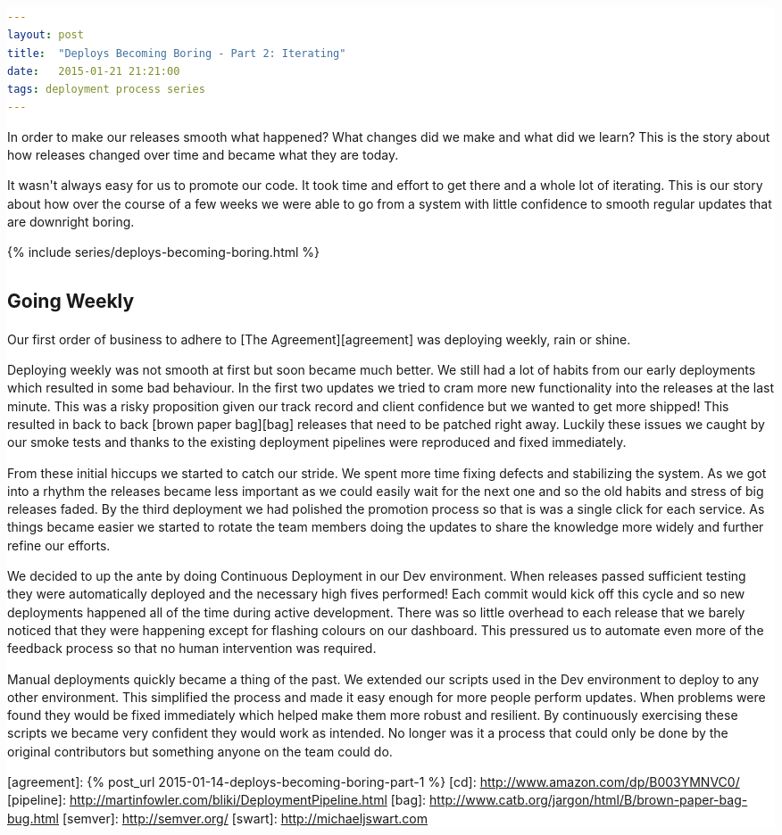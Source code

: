 ```yaml
---
layout: post
title:  "Deploys Becoming Boring - Part 2: Iterating"
date:   2015-01-21 21:21:00
tags: deployment process series
---
```


In order to make our releases smooth what happened? What changes did we make and what
did we learn? This is the story about how releases changed over time and became
what they are today.

It wasn't always easy for us to promote our code. It took time and effort to
get there and a whole lot of iterating. This is our story about how over the
course of a few weeks we were able to go from a system with little confidence
to smooth regular updates that are downright boring.

{% include series/deploys-becoming-boring.html %}

Going Weekly
---------------------------------------

Our first order of business to adhere to [The Agreement][agreement]
was deploying weekly, rain or shine.

Deploying weekly was not smooth at first but soon became much better. We still had a lot
of habits from our early deployments which resulted in some bad behaviour. In
the first two updates we tried to cram more new functionality into the releases
at the last minute. This was a risky proposition given our track record and
client confidence but we wanted to get more shipped! This resulted in back to
back [brown paper bag][bag] releases that need to be patched right away.
Luckily these issues we caught by our smoke tests and thanks to the existing
deployment pipelines were reproduced and fixed immediately.

From these initial hiccups we started to catch our stride. We spent more time
fixing defects and stabilizing the system. As we got into a rhythm the releases
became less important as we could easily wait for the next one and so the old
habits and stress of big releases faded. By the third deployment we had
polished the promotion process so that is was a single click for each service.
As things became easier we started to rotate the team members doing the
updates to share the knowledge more widely and further refine our efforts.

We decided to up the ante by doing Continuous Deployment in our Dev
environment. When releases passed sufficient testing they were automatically
deployed and the necessary high fives performed! Each commit would kick off
this cycle and so new deployments happened all of the time during active
development. There was so little overhead to each release that we barely
noticed that they were happening except for flashing colours on our dashboard.
This pressured us to automate even more of the feedback process so that no
human intervention was required.

Manual deployments quickly became a thing of the past. We extended our scripts
used in the Dev environment to deploy to any other environment. This simplified
the process and made it easy enough for more people perform updates.
When problems were found they would be fixed immediately which helped make them
more robust and resilient. By continuously exercising these scripts we became
very confident they would work as intended. No longer was it a process that
could only be done by the original contributors but something anyone on the
team could do.


[agreement]: {% post_url 2015-01-14-deploys-becoming-boring-part-1 %}
[cd]:       http://www.amazon.com/dp/B003YMNVC0/
[pipeline]: http://martinfowler.com/bliki/DeploymentPipeline.html
[bag]:      http://www.catb.org/jargon/html/B/brown-paper-bag-bug.html
[semver]:   http://semver.org/
[swart]:    http://michaeljswart.com